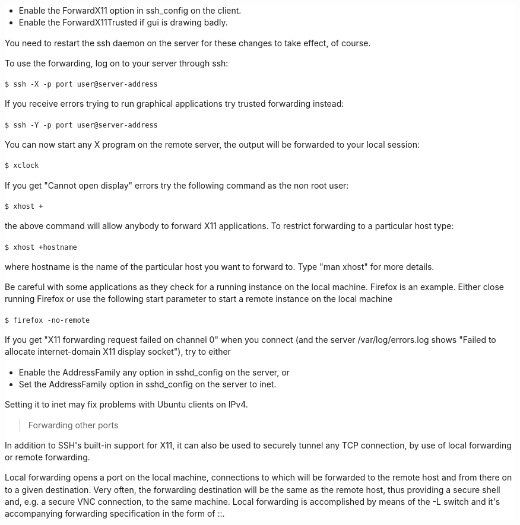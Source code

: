 -   Enable the ForwardX11 option in ssh_config on the client.
-   Enable the ForwardX11Trusted if gui is drawing badly.

You need to restart the ssh daemon on the server for these changes to
take effect, of course.

To use the forwarding, log on to your server through ssh:

    $ ssh -X -p port user@server-address

If you receive errors trying to run graphical applications try trusted
forwarding instead:

    $ ssh -Y -p port user@server-address

You can now start any X program on the remote server, the output will be
forwarded to your local session:

    $ xclock

  
 If you get "Cannot open display" errors try the following command as
the non root user:

    $ xhost +

the above command will allow anybody to forward X11 applications. To
restrict forwarding to a particular host type:

    $ xhost +hostname

where hostname is the name of the particular host you want to forward
to. Type "man xhost" for more details.

Be careful with some applications as they check for a running instance
on the local machine. Firefox is an example. Either close running
Firefox or use the following start parameter to start a remote instance
on the local machine

    $ firefox -no-remote

If you get "X11 forwarding request failed on channel 0" when you connect
(and the server /var/log/errors.log shows "Failed to allocate
internet-domain X11 display socket"), try to either

-   Enable the AddressFamily any option in sshd_config on the server, or
-   Set the AddressFamily option in sshd_config on the server to inet.

Setting it to inet may fix problems with Ubuntu clients on IPv4.

> Forwarding other ports

In addition to SSH's built-in support for X11, it can also be used to
securely tunnel any TCP connection, by use of local forwarding or remote
forwarding.

Local forwarding opens a port on the local machine, connections to which
will be forwarded to the remote host and from there on to a given
destination. Very often, the forwarding destination will be the same as
the remote host, thus providing a secure shell and, e.g. a secure VNC
connection, to the same machine. Local forwarding is accomplished by
means of the -L switch and it's accompanying forwarding specification in
the form of <tunnel port>:<destination address>:<destination port>.
